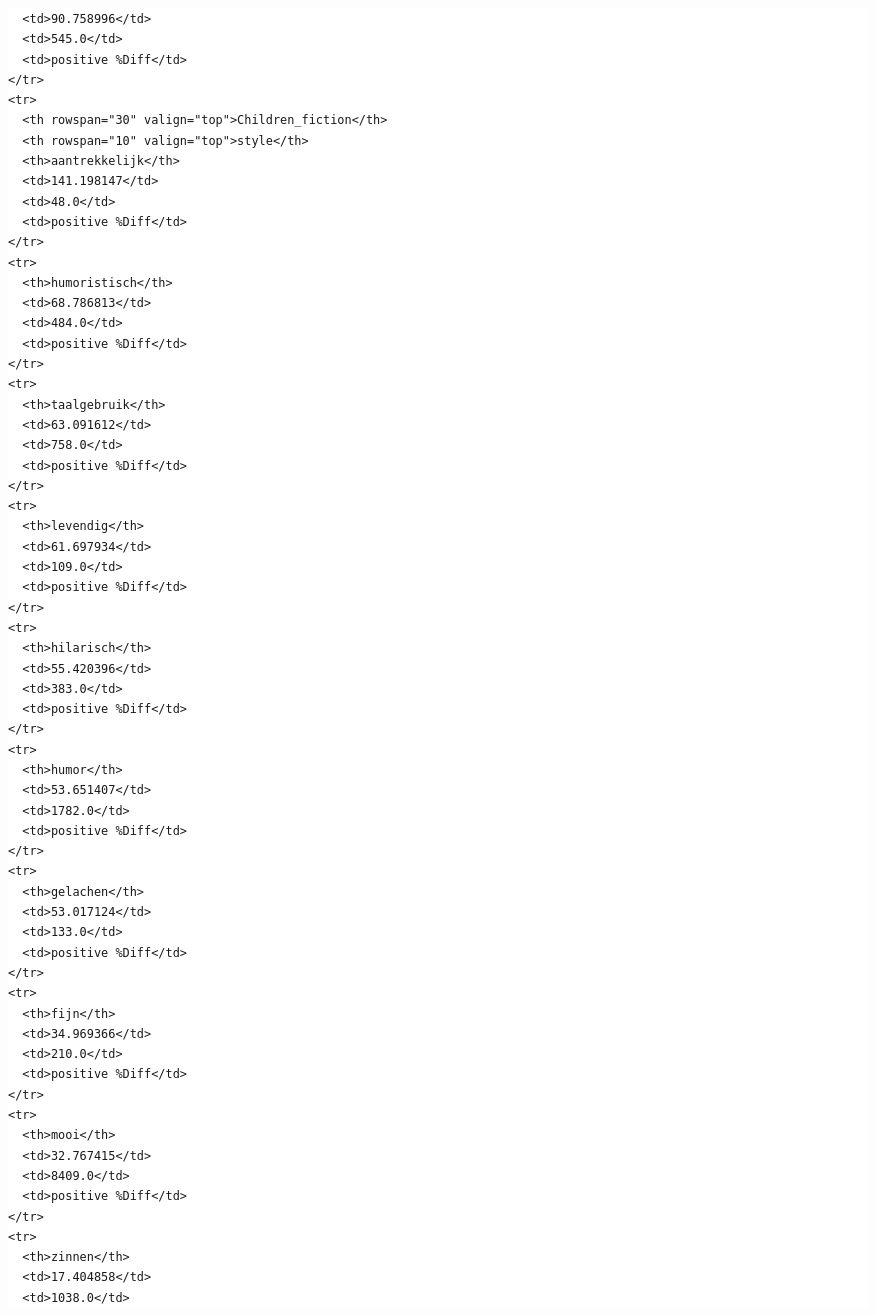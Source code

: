       <td>90.758996</td>
      <td>545.0</td>
      <td>positive %Diff</td>
    </tr>
    <tr>
      <th rowspan="30" valign="top">Children_fiction</th>
      <th rowspan="10" valign="top">style</th>
      <th>aantrekkelijk</th>
      <td>141.198147</td>
      <td>48.0</td>
      <td>positive %Diff</td>
    </tr>
    <tr>
      <th>humoristisch</th>
      <td>68.786813</td>
      <td>484.0</td>
      <td>positive %Diff</td>
    </tr>
    <tr>
      <th>taalgebruik</th>
      <td>63.091612</td>
      <td>758.0</td>
      <td>positive %Diff</td>
    </tr>
    <tr>
      <th>levendig</th>
      <td>61.697934</td>
      <td>109.0</td>
      <td>positive %Diff</td>
    </tr>
    <tr>
      <th>hilarisch</th>
      <td>55.420396</td>
      <td>383.0</td>
      <td>positive %Diff</td>
    </tr>
    <tr>
      <th>humor</th>
      <td>53.651407</td>
      <td>1782.0</td>
      <td>positive %Diff</td>
    </tr>
    <tr>
      <th>gelachen</th>
      <td>53.017124</td>
      <td>133.0</td>
      <td>positive %Diff</td>
    </tr>
    <tr>
      <th>fijn</th>
      <td>34.969366</td>
      <td>210.0</td>
      <td>positive %Diff</td>
    </tr>
    <tr>
      <th>mooi</th>
      <td>32.767415</td>
      <td>8409.0</td>
      <td>positive %Diff</td>
    </tr>
    <tr>
      <th>zinnen</th>
      <td>17.404858</td>
      <td>1038.0</td>